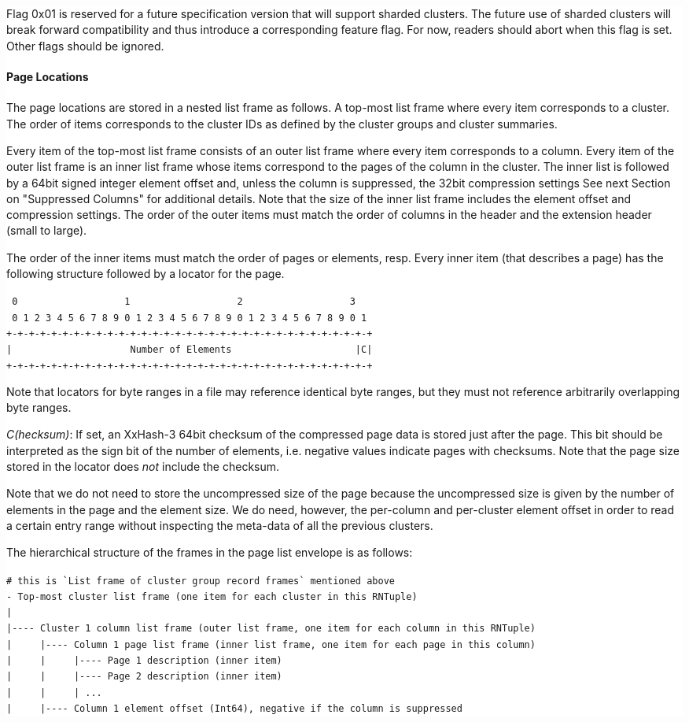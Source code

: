 Flag 0x01 is reserved for a future specification version that will support sharded clusters.
The future use of sharded clusters will break forward compatibility and thus introduce a corresponding feature flag.
For now, readers should abort when this flag is set.
Other flags should be ignored.

#### Page Locations

The page locations are stored in a nested list frame as follows.
A top-most list frame where every item corresponds to a cluster.
The order of items corresponds to the cluster IDs as defined by the cluster groups and cluster summaries.

Every item of the top-most list frame consists of an outer list frame where every item corresponds to a column.
Every item of the outer list frame is an inner list frame
whose items correspond to the pages of the column in the cluster.
The inner list is followed by a 64bit signed integer element offset and,
unless the column is suppressed, the 32bit compression settings
See next Section on "Suppressed Columns" for additional details.
Note that the size of the inner list frame includes the element offset and compression settings.
The order of the outer items must match the order of columns in the header and the extension header (small to large).

The order of the inner items must match the order of pages or elements, resp.
Every inner item (that describes a page) has the following structure followed by a locator for the page.

```
 0                   1                   2                   3
 0 1 2 3 4 5 6 7 8 9 0 1 2 3 4 5 6 7 8 9 0 1 2 3 4 5 6 7 8 9 0 1
+-+-+-+-+-+-+-+-+-+-+-+-+-+-+-+-+-+-+-+-+-+-+-+-+-+-+-+-+-+-+-+-+
|                     Number of Elements                      |C|
+-+-+-+-+-+-+-+-+-+-+-+-+-+-+-+-+-+-+-+-+-+-+-+-+-+-+-+-+-+-+-+-+
```

Note that locators for byte ranges in a file may reference identical byte ranges,
but they must not reference arbitrarily overlapping byte ranges.

_C(hecksum)_: If set, an XxHash-3 64bit checksum of the compressed page data is stored just after the page.
This bit should be interpreted as the sign bit of the number of elements,
i.e. negative values indicate pages with checksums.
Note that the page size stored in the locator does _not_ include the checksum.

Note that we do not need to store the uncompressed size of the page
because the uncompressed size is given by the number of elements in the page and the element size.
We do need, however, the per-column and per-cluster element offset in order to read a certain entry range
without inspecting the meta-data of all the previous clusters.

The hierarchical structure of the frames in the page list envelope is as follows:

    # this is `List frame of cluster group record frames` mentioned above
    - Top-most cluster list frame (one item for each cluster in this RNTuple)
    |
    |---- Cluster 1 column list frame (outer list frame, one item for each column in this RNTuple)
    |     |---- Column 1 page list frame (inner list frame, one item for each page in this column)
    |     |     |---- Page 1 description (inner item)
    |     |     |---- Page 2 description (inner item)
    |     |     | ...
    |     |---- Column 1 element offset (Int64), negative if the column is suppressed